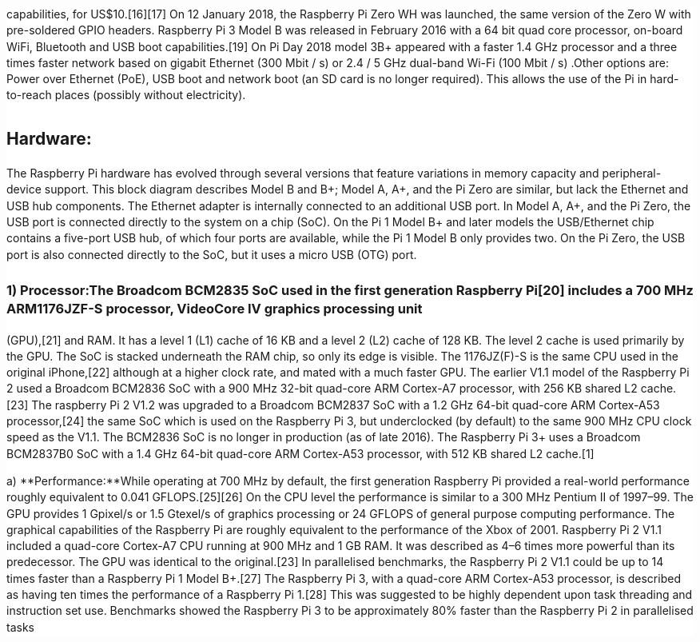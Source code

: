 capabilities, for US$10.[16][17] On 12 January 2018, the Raspberry Pi Zero WH was launched, the same version of the Zero W with pre-soldered GPIO headers.
Raspberry Pi 3 Model B was released in February 2016 with a 64 bit quad core processor, on-board WiFi, Bluetooth and USB boot capabilities.[19] On Pi Day 2018 model 
3B+ appeared with a faster 1.4 GHz processor and a three times faster network based on gigabit Ethernet (300 Mbit / s) or 2.4 / 5 GHz dual-band Wi-Fi (100 Mbit / s)
.Other options are: Power over Ethernet (PoE), USB boot and network boot (an SD card is no longer required). This allows the use of the Pi in hard-to-reach places
 (possibly without electricity).
 

## Hardware:
The Raspberry Pi hardware has evolved through several versions that feature variations in memory capacity and peripheral-device support.
This block diagram describes Model B and B+; Model A, A+, and the Pi Zero are similar, but lack the Ethernet and USB hub components. The Ethernet adapter is internally
 connected to an additional USB port. In Model A, A+, and the Pi Zero, the USB port is connected directly to the system on a chip (SoC). On the Pi 1 Model B+ and 
later models the USB/Ethernet chip contains a five-port USB hub, of which four ports are available, while the Pi 1 Model B only provides two. On the Pi Zero, the USB 
port is also connected directly to the SoC, but it uses a micro USB (OTG) port.

### 1) Processor:The Broadcom BCM2835 SoC used in the first generation Raspberry Pi[20] includes a 700 MHz ARM1176JZF-S processor, VideoCore IV graphics processing unit 
(GPU),[21] and RAM. It has a level 1 (L1) cache of 16 KB and a level 2 (L2) cache of 128 KB. The level 2 cache is used primarily by the GPU. The SoC is stacked 
underneath the RAM chip, so only its edge is visible. The 1176JZ(F)-S is the same CPU used in the original iPhone,[22] although at a higher clock rate, and mated with
 a much faster GPU. 
The earlier V1.1 model of the Raspberry Pi 2 used a Broadcom BCM2836 SoC with a 900 MHz 32-bit quad-core ARM Cortex-A7 processor, with 256 KB shared L2 cache.[23] The
raspberry Pi 2 V1.2 was upgraded to a Broadcom BCM2837 SoC with a 1.2 GHz 64-bit quad-core ARM Cortex-A53 processor,[24] the same SoC which is used on the Raspberry Pi
3, but underclocked (by default) to the same 900 MHz CPU clock speed as the V1.1. The BCM2836 SoC is no longer in production (as of late 2016). 
The Raspberry Pi 3+ uses a Broadcom BCM2837B0 SoC with a 1.4 GHz 64-bit quad-core ARM Cortex-A53 processor, with 512 KB shared L2 cache.[1] 

a) **Performance:**While operating at 700 MHz by default, the first generation Raspberry Pi provided a real-world performance roughly equivalent to 0.041 GFLOPS.[25][26] 
On the CPU level the performance is similar to a 300 MHz Pentium II of 1997–99. The GPU provides 1 Gpixel/s or 1.5 Gtexel/s of graphics processing or 24 GFLOPS of 
general purpose computing performance. The graphical capabilities of the Raspberry Pi are roughly equivalent to the performance of the Xbox of 2001. 
Raspberry Pi 2 V1.1 included a quad-core Cortex-A7 CPU running at 900 MHz and 1 GB RAM. It was described as 4–6 times more powerful than its predecessor. The GPU was
 identical to the original.[23] In parallelised benchmarks, the Raspberry Pi 2 V1.1 could be up to 14 times faster than a Raspberry Pi 1 Model B+.[27] 
The Raspberry Pi 3, with a quad-core ARM Cortex-A53 processor, is described as having ten times the performance of a Raspberry Pi 1.[28] This was suggested to be 
highly dependent upon task threading and instruction set use. Benchmarks showed the Raspberry Pi 3 to be approximately 80% faster than the Raspberry Pi 2 in 
parallelised tasks    
 